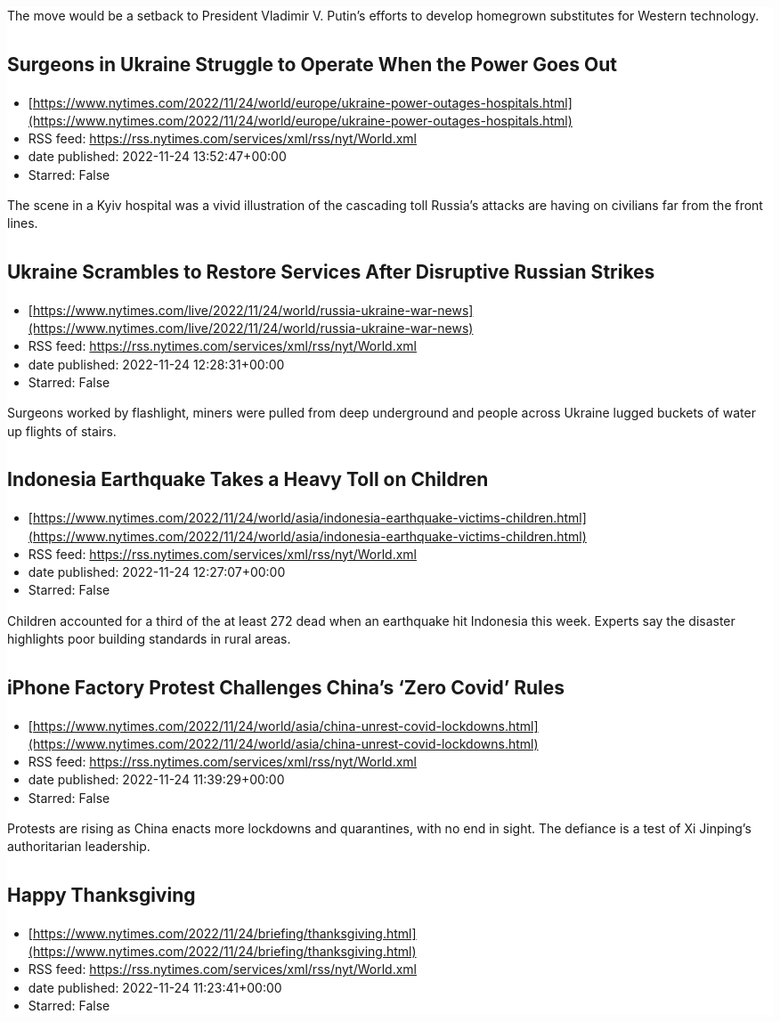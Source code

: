 The move would be a setback to President Vladimir V. Putin’s efforts to develop homegrown substitutes for Western technology.

## Surgeons in Ukraine Struggle to Operate When the Power Goes Out
 - [https://www.nytimes.com/2022/11/24/world/europe/ukraine-power-outages-hospitals.html](https://www.nytimes.com/2022/11/24/world/europe/ukraine-power-outages-hospitals.html)
 - RSS feed: https://rss.nytimes.com/services/xml/rss/nyt/World.xml
 - date published: 2022-11-24 13:52:47+00:00
 - Starred: False

The scene in a Kyiv hospital was a vivid illustration of the cascading toll Russia’s attacks are having on civilians far from the front lines.

## Ukraine Scrambles to Restore Services After Disruptive Russian Strikes
 - [https://www.nytimes.com/live/2022/11/24/world/russia-ukraine-war-news](https://www.nytimes.com/live/2022/11/24/world/russia-ukraine-war-news)
 - RSS feed: https://rss.nytimes.com/services/xml/rss/nyt/World.xml
 - date published: 2022-11-24 12:28:31+00:00
 - Starred: False

Surgeons worked by flashlight, miners were pulled from deep underground and people across Ukraine lugged buckets of water up flights of stairs.

## Indonesia Earthquake Takes a Heavy Toll on Children
 - [https://www.nytimes.com/2022/11/24/world/asia/indonesia-earthquake-victims-children.html](https://www.nytimes.com/2022/11/24/world/asia/indonesia-earthquake-victims-children.html)
 - RSS feed: https://rss.nytimes.com/services/xml/rss/nyt/World.xml
 - date published: 2022-11-24 12:27:07+00:00
 - Starred: False

Children accounted for a third of the at least 272 dead when an earthquake hit Indonesia this week. Experts say the disaster highlights poor building standards in rural areas.

## iPhone Factory Protest Challenges China’s ‘Zero Covid’ Rules
 - [https://www.nytimes.com/2022/11/24/world/asia/china-unrest-covid-lockdowns.html](https://www.nytimes.com/2022/11/24/world/asia/china-unrest-covid-lockdowns.html)
 - RSS feed: https://rss.nytimes.com/services/xml/rss/nyt/World.xml
 - date published: 2022-11-24 11:39:29+00:00
 - Starred: False

Protests are rising as China enacts more lockdowns and quarantines, with no end in sight. The defiance is a test of Xi Jinping’s authoritarian leadership.

## Happy Thanksgiving
 - [https://www.nytimes.com/2022/11/24/briefing/thanksgiving.html](https://www.nytimes.com/2022/11/24/briefing/thanksgiving.html)
 - RSS feed: https://rss.nytimes.com/services/xml/rss/nyt/World.xml
 - date published: 2022-11-24 11:23:41+00:00
 - Starred: False
